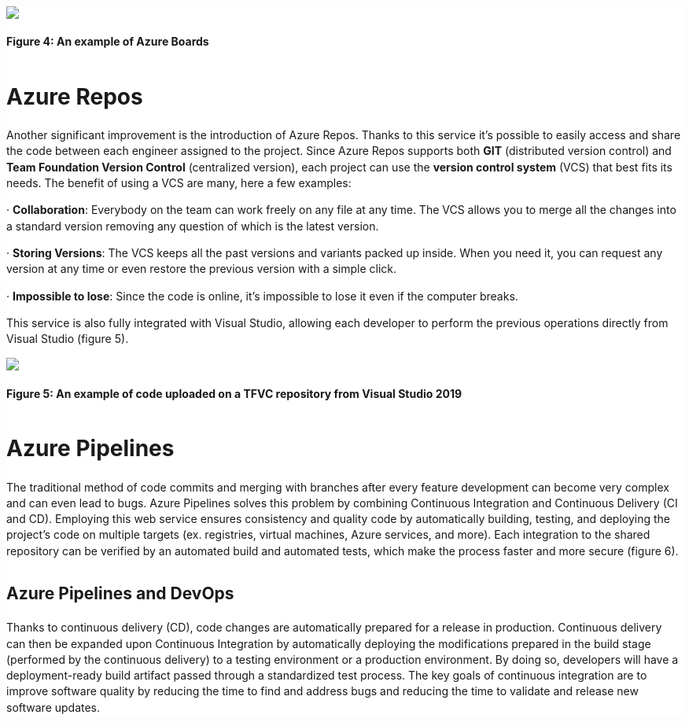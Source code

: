 ![](</images/what_is_devops_and_how_to_implement_it_in_your_organization_using_microsoft/5.png>)

**Figure 4: An example of Azure Boards**


# Azure Repos

Another significant improvement is the introduction of Azure Repos. Thanks to this service it’s possible to easily access and share the code between each engineer assigned to the project. Since Azure Repos supports both **GIT** (distributed version control) and **Team Foundation Version Control** (centralized version), each project can use the **version control system** (VCS) that best fits its needs. The benefit of using a VCS are many, here a few examples:

· **Collaboration**: Everybody on the team can work freely on any file at any time. The VCS allows you to merge all the changes into a standard version removing any question of which is the latest version.

· **Storing Versions**: The VCS keeps all the past versions and variants packed up inside. When you need it, you can request any version at any time or even restore the previous version with a simple click.

· **Impossible to lose**: Since the code is online, it’s impossible to lose it even if the computer breaks.

This service is also fully integrated with Visual Studio, allowing each developer to perform the previous operations directly from Visual Studio (figure 5).

![](</images/what_is_devops_and_how_to_implement_it_in_your_organization_using_microsoft/6.png>)

**Figure 5: An example of code uploaded on a TFVC repository from Visual Studio 2019**


# Azure Pipelines

The traditional method of code commits and merging with branches after every feature development can become very complex and can even lead to bugs. Azure Pipelines solves this problem by combining Continuous Integration and Continuous Delivery (CI and CD). Employing this web service ensures consistency and quality code by automatically building, testing, and deploying the project’s code on multiple targets (ex. registries, virtual machines, Azure services, and more). Each integration to the shared repository can be verified by an automated build and automated tests, which make the process faster and more secure (figure 6).


## Azure Pipelines and DevOps

Thanks to continuous delivery (CD), code changes are automatically prepared for a release in production. Continuous delivery can then be expanded upon Continuous Integration by automatically deploying the modifications prepared in the build stage (performed by the continuous delivery) to a testing environment or a production environment. By doing so, developers will have a deployment-ready build artifact passed through a standardized test process. The key goals of continuous integration are to improve software quality by reducing the time to find and address bugs and reducing the time to validate and release new software updates.

